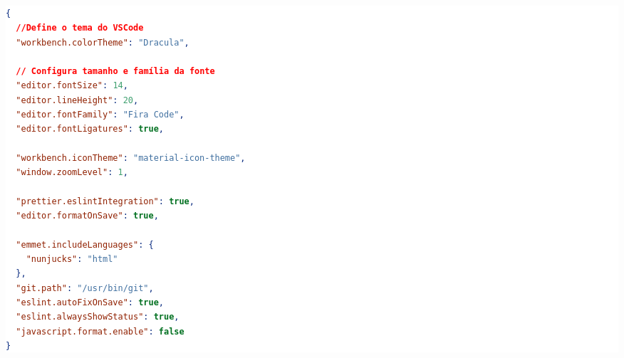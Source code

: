```json
{
  //Define o tema do VSCode
  "workbench.colorTheme": "Dracula",

  // Configura tamanho e família da fonte
  "editor.fontSize": 14,
  "editor.lineHeight": 20,
  "editor.fontFamily": "Fira Code",
  "editor.fontLigatures": true,

  "workbench.iconTheme": "material-icon-theme",
  "window.zoomLevel": 1,

  "prettier.eslintIntegration": true,
  "editor.formatOnSave": true,

  "emmet.includeLanguages": {
    "nunjucks": "html"
  },
  "git.path": "/usr/bin/git",
  "eslint.autoFixOnSave": true,
  "eslint.alwaysShowStatus": true,
  "javascript.format.enable": false
}
```
